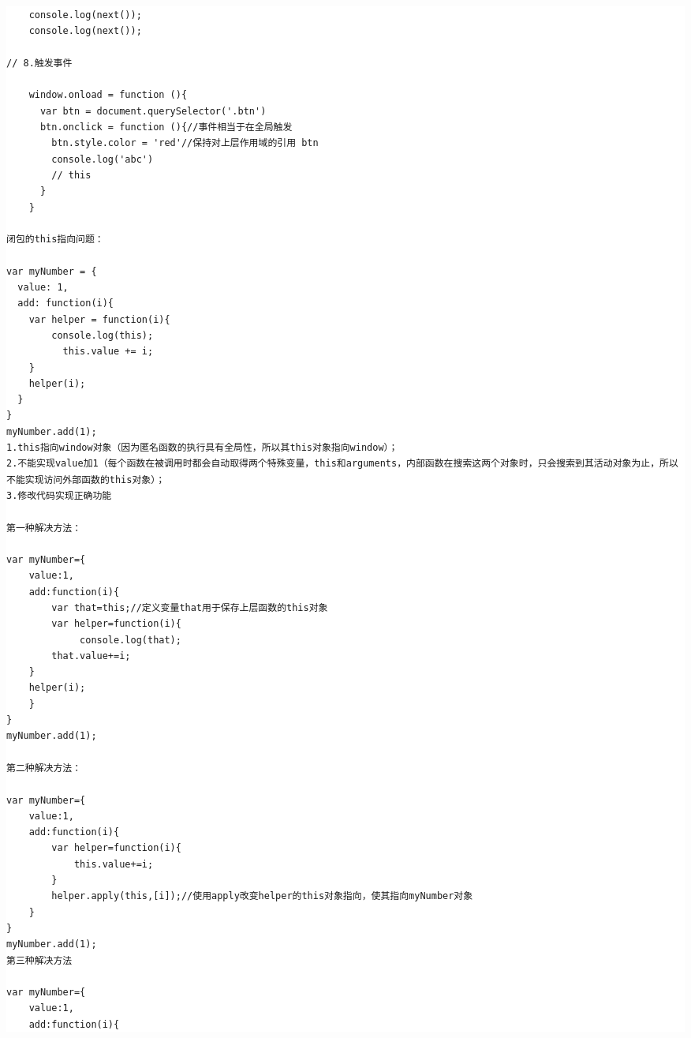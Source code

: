 ```JS
    console.log(next());
    console.log(next());

// 8.触发事件

    window.onload = function (){
      var btn = document.querySelector('.btn')
      btn.onclick = function (){//事件相当于在全局触发
        btn.style.color = 'red'//保持对上层作用域的引用 btn
        console.log('abc')
        // this
      }
    }

闭包的this指向问题：

var myNumber = {
  value: 1,
  add: function(i){
    var helper = function(i){
        console.log(this);
          this.value += i;
    }
    helper(i);
  }
}
myNumber.add(1);
1.this指向window对象（因为匿名函数的执行具有全局性，所以其this对象指向window）；
2.不能实现value加1（每个函数在被调用时都会自动取得两个特殊变量，this和arguments，内部函数在搜索这两个对象时，只会搜索到其活动对象为止，所以不能实现访问外部函数的this对象）；
3.修改代码实现正确功能

第一种解决方法：

var myNumber={
    value:1,
    add:function(i){
        var that=this;//定义变量that用于保存上层函数的this对象
        var helper=function(i){
             console.log(that);
        that.value+=i;
    }
    helper(i);
    }
}
myNumber.add(1);

第二种解决方法：

var myNumber={
    value:1,
    add:function(i){
        var helper=function(i){
            this.value+=i;
        }
        helper.apply(this,[i]);//使用apply改变helper的this对象指向，使其指向myNumber对象
    }
}
myNumber.add(1);
第三种解决方法

var myNumber={
    value:1,
    add:function(i){
```